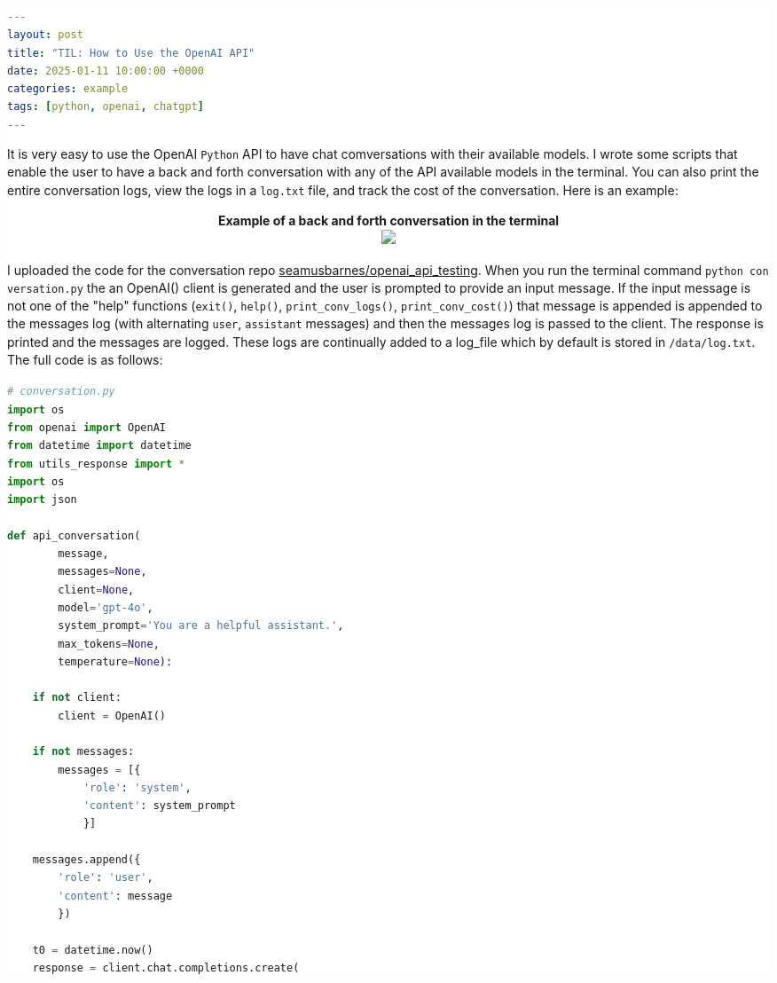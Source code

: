 ```yaml
---
layout: post
title: "TIL: How to Use the OpenAI API"
date: 2025-01-11 10:00:00 +0000
categories: example
tags: [python, openai, chatgpt]
---
```


It is very easy to use the OpenAI `Python` API to have chat comversations with their available models. I wrote some scripts that enable the user to have a back and forth conversation with any of the API available models in the terminal. You can also print the entire conversation logs, view the logs in a `log.txt` file, and track the cost of the conversation. Here is an example:

<div style="text-align: center;">
  <p style="margin: 0; text-align: center; font-weight: bold">
    Example of a back and forth conversation in the terminal
  </p>
  <img src="{{ site.baseurl }}/assets/posts/openai-python-conversation.png" style="width: 75%;">
</div>

I uploaded the code for the conversation repo [seamusbarnes/openai_api_testing](https://github.com/seamusbarnes/openai_api_testing). When you run the terminal command `python conversation.py` the an OpenAI() client is generated and the user is prompted to provide an input message. If the input message is not one of the "help" functions (`exit()`, `help()`, `print_conv_logs()`, `print_conv_cost()`) that message is appended is appended to the messages log (with alternating `user`, `assistant` messages) and then the messages log is passed to the client. The response is printed and the messages are logged. These logs are continually added to a log_file which by default is stored in `/data/log.txt`. The full code is as follows:

```python
# conversation.py
import os
from openai import OpenAI
from datetime import datetime
from utils_response import *
import os
import json

def api_conversation(
        message,
        messages=None,
        client=None,
        model='gpt-4o',
        system_prompt='You are a helpful assistant.',
        max_tokens=None,
        temperature=None):

    if not client:
        client = OpenAI()

    if not messages:
        messages = [{
            'role': 'system',
            'content': system_prompt
            }]

    messages.append({
        'role': 'user',
        'content': message
        })

    t0 = datetime.now()
    response = client.chat.completions.create(
```